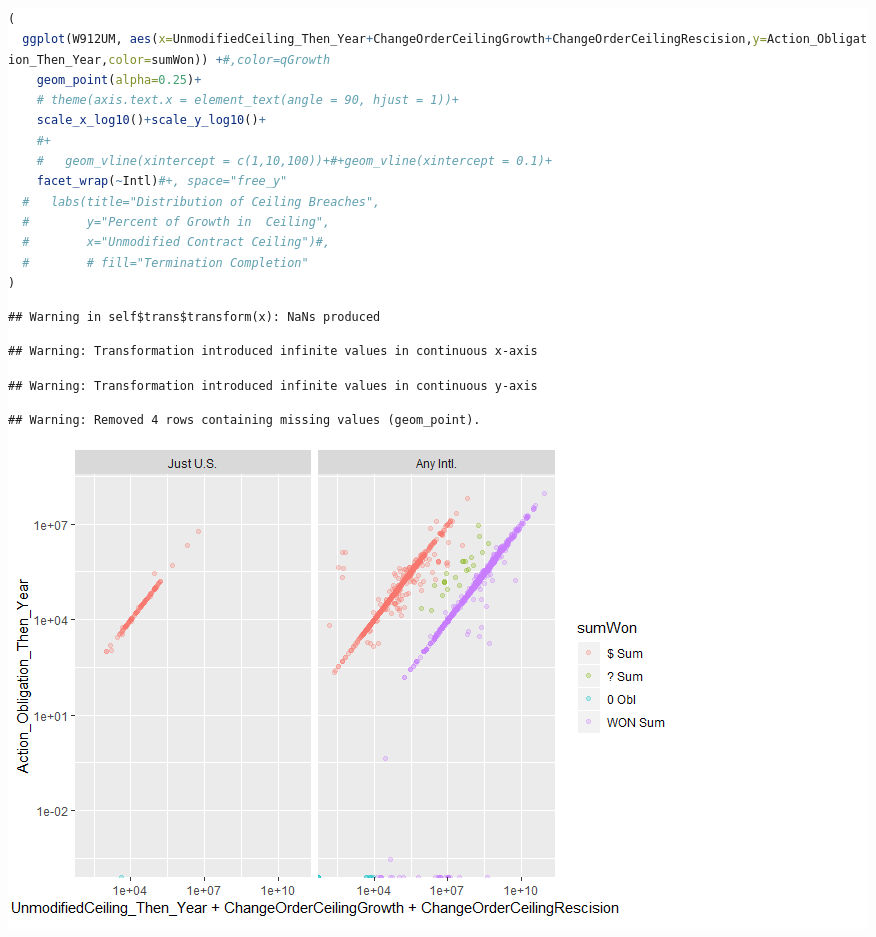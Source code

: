 ```r
(
  ggplot(W912UM, aes(x=UnmodifiedCeiling_Then_Year+ChangeOrderCeilingGrowth+ChangeOrderCeilingRescision,y=Action_Obligation_Then_Year,color=sumWon)) +#,color=qGrowth
    geom_point(alpha=0.25)+
    # theme(axis.text.x = element_text(angle = 90, hjust = 1))+
    scale_x_log10()+scale_y_log10()+
    #+
    #   geom_vline(xintercept = c(1,10,100))+#+geom_vline(xintercept = 0.1)+
    facet_wrap(~Intl)#+, space="free_y"
  #   labs(title="Distribution of Ceiling Breaches",
  #        y="Percent of Growth in  Ceiling",
  #        x="Unmodified Contract Ceiling")#,
  #        # fill="Termination Completion"
)
```

```
## Warning in self$trans$transform(x): NaNs produced
```

```
## Warning: Transformation introduced infinite values in continuous x-axis
```

```
## Warning: Transformation introduced infinite values in continuous y-axis
```

```
## Warning: Removed 4 rows containing missing values (geom_point).
```

![](Ceiling_Breach_Examination_files/figure-html/W912UM-4.png)
